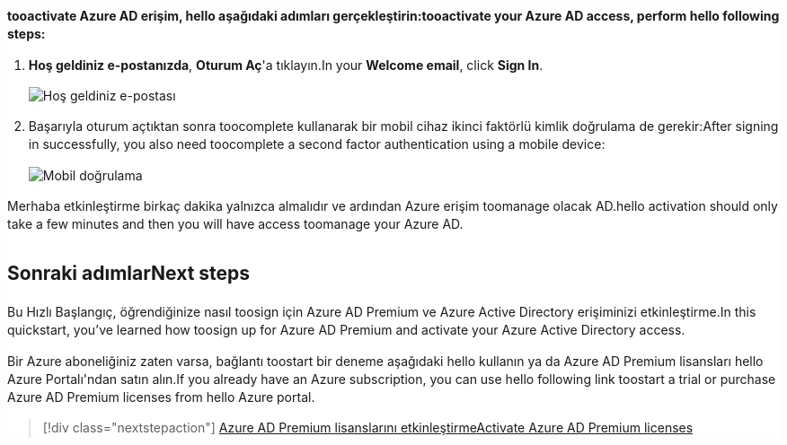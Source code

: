 <span data-ttu-id="6e203-145">**tooactivate Azure AD erişim, hello aşağıdaki adımları gerçekleştirin:**</span><span class="sxs-lookup"><span data-stu-id="6e203-145">**tooactivate your Azure AD access, perform hello following steps:**</span></span>

1. <span data-ttu-id="6e203-146">**Hoş geldiniz e-postanızda**, **Oturum Aç**'a tıklayın.</span><span class="sxs-lookup"><span data-stu-id="6e203-146">In your **Welcome email**, click **Sign In**.</span></span> 
   
    ![Hoş geldiniz e-postası][4]
2. <span data-ttu-id="6e203-148">Başarıyla oturum açtıktan sonra toocomplete kullanarak bir mobil cihaz ikinci faktörlü kimlik doğrulama de gerekir:</span><span class="sxs-lookup"><span data-stu-id="6e203-148">After signing in successfully, you also need toocomplete a second factor authentication using a mobile device:</span></span>
   
    ![Mobil doğrulama][5]

<span data-ttu-id="6e203-150">Merhaba etkinleştirme birkaç dakika yalnızca almalıdır ve ardından Azure erişim toomanage olacak AD.</span><span class="sxs-lookup"><span data-stu-id="6e203-150">hello activation should only take a few minutes and then you will have access toomanage your Azure AD.</span></span> 

## <a name="next-steps"></a><span data-ttu-id="6e203-151">Sonraki adımlar</span><span class="sxs-lookup"><span data-stu-id="6e203-151">Next steps</span></span>
<span data-ttu-id="6e203-152">Bu Hızlı Başlangıç, öğrendiğinize nasıl toosign için Azure AD Premium ve Azure Active Directory erişiminizi etkinleştirme.</span><span class="sxs-lookup"><span data-stu-id="6e203-152">In this quickstart, you’ve learned how toosign up for Azure AD Premium and activate your Azure Active Directory access.</span></span> 

<span data-ttu-id="6e203-153">Bir Azure aboneliğiniz zaten varsa, bağlantı toostart bir deneme aşağıdaki hello kullanın ya da Azure AD Premium lisansları hello Azure Portalı'ndan satın alın.</span><span class="sxs-lookup"><span data-stu-id="6e203-153">If you already have an Azure subscription, you can use hello following link toostart a trial or purchase Azure AD Premium licenses from hello Azure portal.</span></span>

> [!div class="nextstepaction"]
> [<span data-ttu-id="6e203-154">Azure AD Premium lisanslarını etkinleştirme</span><span class="sxs-lookup"><span data-stu-id="6e203-154">Activate Azure AD Premium licenses</span></span>](https://aad.portal.azure.com/#blade/Microsoft_AAD_IAM/TryBuyProductBlade) 


[1]: ./media/active-directory-get-started-premium/MOLSEmail.png
[2]: ./media/active-directory-get-started-premium/MOLSAccountProfile.png
[3]: ./media/active-directory-get-started-premium/MOLSThankYou.png
[4]: ./media/active-directory-get-started-premium/AADEmail.png
[5]: ./media/active-directory-get-started-premium/SignUppage.png
[6]: ./media/active-directory-get-started-premium/Subscriptionspage.png
[7]: ./media/active-directory-get-started-premium/Premiuminportal.png
[8]: ./media/active-directory-get-started-premium/Premiuminportal_large.png
[9]: ./media/active-directory-get-started-premium/Signuppage_oops.png
[10]: ./media/active-directory-get-started-premium/contosolicenseplan.png
[11]: ./media/active-directory-get-started-premium/Assignlicensespicker.png
[12]: ./media/active-directory-get-started-premium/Usagelocation.png